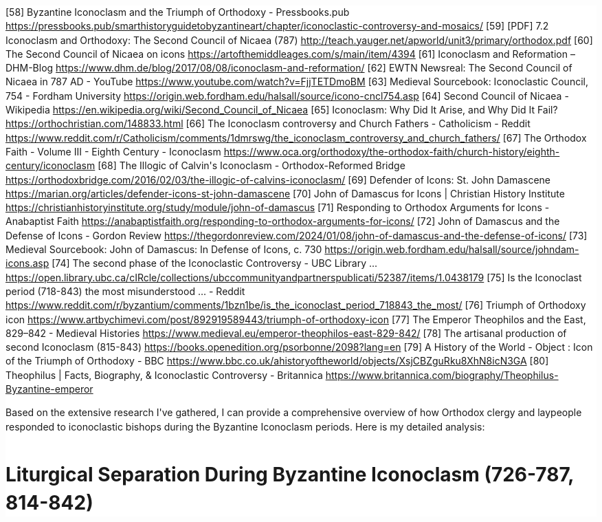 [58] Byzantine Iconoclasm and the Triumph of Orthodoxy - Pressbooks.pub https://pressbooks.pub/smarthistoryguidetobyzantineart/chapter/iconoclastic-controversy-and-mosaics/
[59] [PDF] 7.2 Iconoclasm and Orthodoxy: The Second Council of Nicaea (787) http://teach.yauger.net/apworld/unit3/primary/orthodox.pdf
[60] The Second Council of Nicaea on icons https://artofthemiddleages.com/s/main/item/4394
[61] Iconoclasm and Reformation – DHM-Blog https://www.dhm.de/blog/2017/08/08/iconoclasm-and-reformation/
[62] EWTN Newsreal: The Second Council of Nicaea in 787 AD - YouTube https://www.youtube.com/watch?v=FjjTETDmoBM
[63] Medieval Sourcebook: Iconoclastic Council, 754 - Fordham University https://origin.web.fordham.edu/halsall/source/icono-cncl754.asp
[64] Second Council of Nicaea - Wikipedia https://en.wikipedia.org/wiki/Second_Council_of_Nicaea
[65] Iconoclasm: Why Did It Arise, and Why Did It Fail? https://orthochristian.com/148833.html
[66] The Iconoclasm controversy and Church Fathers - Catholicism - Reddit https://www.reddit.com/r/Catholicism/comments/1dmrswg/the_iconoclasm_controversy_and_church_fathers/
[67] The Orthodox Faith - Volume III - Eighth Century - Iconoclasm https://www.oca.org/orthodoxy/the-orthodox-faith/church-history/eighth-century/iconoclasm
[68] The Illogic of Calvin's Iconoclasm - Orthodox-Reformed Bridge https://orthodoxbridge.com/2016/02/03/the-illogic-of-calvins-iconoclasm/
[69] Defender of Icons: St. John Damascene https://marian.org/articles/defender-icons-st-john-damascene
[70] John of Damascus for Icons | Christian History Institute https://christianhistoryinstitute.org/study/module/john-of-damascus
[71] Responding to Orthodox Arguments for Icons - Anabaptist Faith https://anabaptistfaith.org/responding-to-orthodox-arguments-for-icons/
[72] John of Damascus and the Defense of Icons - Gordon Review https://thegordonreview.com/2024/01/08/john-of-damascus-and-the-defense-of-icons/
[73] Medieval Sourcebook: John of Damascus: In Defense of Icons, c. 730 https://origin.web.fordham.edu/halsall/source/johndam-icons.asp
[74] The second phase of the Iconoclastic Controversy - UBC Library ... https://open.library.ubc.ca/cIRcle/collections/ubccommunityandpartnerspublicati/52387/items/1.0438179
[75] Is the Iconoclast period (718-843) the most misunderstood ... - Reddit https://www.reddit.com/r/byzantium/comments/1bzn1be/is_the_iconoclast_period_718843_the_most/
[76] Triumph of Orthodoxy icon https://www.artbychimevi.com/post/892919589443/triumph-of-orthodoxy-icon
[77] The Emperor Theophilos and the East, 829–842 - Medieval Histories https://www.medieval.eu/emperor-theophilos-east-829-842/
[78] The artisanal production of second Iconoclasm (815-843) https://books.openedition.org/psorbonne/2098?lang=en
[79] A History of the World - Object : Icon of the Triumph of Orthodoxy - BBC https://www.bbc.co.uk/ahistoryoftheworld/objects/XsjCBZguRku8XhN8icN3GA
[80] Theophilus | Facts, Biography, & Iconoclastic Controversy - Britannica https://www.britannica.com/biography/Theophilus-Byzantine-emperor


Based on the extensive research I've gathered, I can provide a comprehensive overview of how Orthodox clergy and laypeople responded to iconoclastic bishops during the Byzantine Iconoclasm periods. Here is my detailed analysis:

# Liturgical Separation During Byzantine Iconoclasm (726-787, 814-842)
